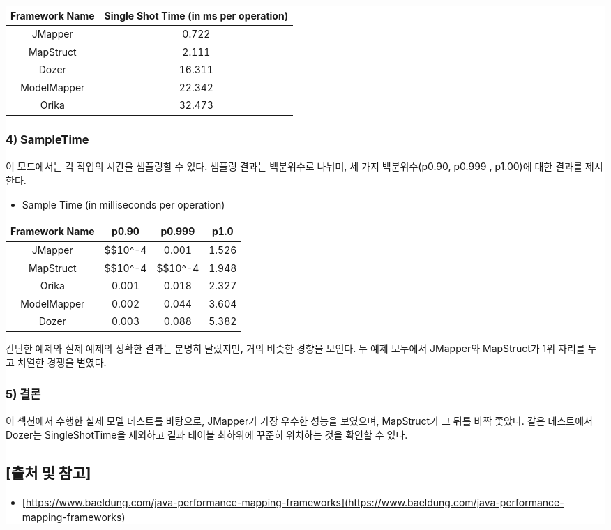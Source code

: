 | Framework Name | Single Shot Time (in ms per operation) |
|:-----:|:-----:|
| JMapper | 0.722 |
| MapStruct | 2.111 |
| Dozer | 16.311 |
| ModelMapper | 22.342 |
| Orika | 32.473 |

### 4) SampleTime
이 모드에서는 각 작업의 시간을 샘플링할 수 있다. 샘플링 결과는 백분위수로 나뉘며, 세 가지 백분위수(p0.90, p0.999 , p1.00)에 대한 결과를 제시한다.

* Sample Time (in milliseconds per operation)

| Framework Name | p0.90 | p0.999 | p1.0 |
|:-----:|:-----:|:-----:|:-----:|
| JMapper | $$10^-4 | 0.001 | 1.526 |
| MapStruct | $$10^-4 | $$10^-4 | 1.948 |
| Orika | 0.001 | 0.018 | 2.327 |
| ModelMapper | 0.002 | 0.044 | 3.604 |
| Dozer | 0.003 | 0.088 | 5.382 |

간단한 예제와 실제 예제의 정확한 결과는 분명히 달랐지만, 거의 비슷한 경향을 보인다. 두 예제 모두에서 JMapper와 MapStruct가 1위 자리를 두고 치열한 경쟁을 벌였다.

### 5) 결론
이 섹션에서 수행한 실제 모델 테스트를 바탕으로, JMapper가 가장 우수한 성능을 보였으며, MapStruct가 그 뒤를 바짝 쫓았다. 같은 테스트에서 Dozer는 SingleShotTime을 제외하고 결과 테이블 최하위에 꾸준히 위치하는 것을 확인할 수 있다.

## [출처 및 참고]
* [https://www.baeldung.com/java-performance-mapping-frameworks](https://www.baeldung.com/java-performance-mapping-frameworks)
